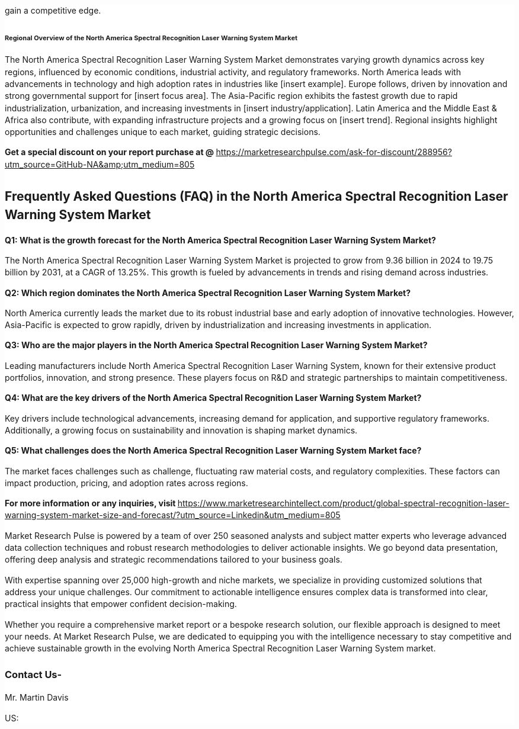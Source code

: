 gain a competitive edge.</p></div></div></div></div><h3><span style="font-size: 11px;">Regional Overview of the North America Spectral Recognition Laser Warning System Market</span></h3><div class="flex max-w-full flex-col flex-grow"><div class="min-h-8 text-message flex w-full flex-col items-end gap-2 whitespace-normal break-words [.text-message+&amp;]:mt-5" dir="auto" data-message-author-role="assistant" data-message-id="e9038762-ce64-4e30-91c9-9bd413514231" data-message-model-slug="gpt-4o-mini"><div class="flex w-full flex-col gap-1 empty:hidden first:pt-[3px]"><div class="markdown prose w-full break-words dark:prose-invert light"><p>The North America Spectral Recognition Laser Warning System Market demonstrates varying growth dynamics across key regions, influenced by economic conditions, industrial activity, and regulatory frameworks. North America leads with advancements in technology and high adoption rates in industries like [insert example]. Europe follows, driven by innovation and strong governmental support for [insert focus area]. The Asia-Pacific region exhibits the fastest growth due to rapid industrialization, urbanization, and increasing investments in [insert industry/application]. Latin America and the Middle East &amp; Africa also contribute, with expanding infrastructure projects and a growing focus on [insert trend]. Regional insights highlight opportunities and challenges unique to each market, guiding strategic decisions.</p></div></div></div></div><p><strong>Get a special discount on your report purchase at @ </strong><a href="https://marketresearchpulse.com/ask-for-discount/288956?utm_source=GitHub-NA&amp;utm_medium=805">https://marketresearchpulse.com/ask-for-discount/288956?utm_source=GitHub-NA&amp;utm_medium=805</a></p><h2>Frequently Asked Questions (FAQ) in the North America Spectral Recognition Laser Warning System Market</h2><p><strong>Q1: What is the growth forecast for the North America Spectral Recognition Laser Warning System Market?</strong></p><p>The North America Spectral Recognition Laser Warning System Market is projected to grow from 9.36 billion in 2024 to 19.75 billion by 2031, at a CAGR of 13.25%. This growth is fueled by advancements in trends and rising demand across industries.</p><p><strong>Q2: Which region dominates the North America Spectral Recognition Laser Warning System Market?</strong></p><p>North America currently leads the market due to its robust industrial base and early adoption of innovative technologies. However, Asia-Pacific is expected to grow rapidly, driven by industrialization and increasing investments in application.</p><p><strong>Q3: Who are the major players in the North America Spectral Recognition Laser Warning System Market?</strong></p><p>Leading manufacturers include North America Spectral Recognition Laser Warning System, known for their extensive product portfolios, innovation, and strong presence. These players focus on R&amp;D and strategic partnerships to maintain competitiveness.</p><p><strong>Q4: What are the key drivers of the North America Spectral Recognition Laser Warning System Market?</strong></p><p>Key drivers include technological advancements, increasing demand for application, and supportive regulatory frameworks. Additionally, a growing focus on sustainability and innovation is shaping market dynamics.</p><p><strong>Q5: What challenges does the North America Spectral Recognition Laser Warning System Market face?</strong></p><p>The market faces challenges such as challenge, fluctuating raw material costs, and regulatory complexities. These factors can impact production, pricing, and adoption rates across regions.</p><p><strong>For more information or any inquiries, visit&nbsp;</strong><a href="https://www.marketresearchintellect.com/product/global-spectral-recognition-laser-warning-system-market-size-and-forecast/?utm_source=Linkedin&utm_medium=805">https://www.marketresearchintellect.com/product/global-spectral-recognition-laser-warning-system-market-size-and-forecast/?utm_source=Linkedin&utm_medium=805</a></p><p>Market Research Pulse is powered by a team of over 250 seasoned analysts and subject matter experts who leverage advanced data collection techniques and robust research methodologies to deliver actionable insights. We go beyond data presentation, offering deep analysis and strategic recommendations tailored to your business goals.</p><p>With expertise spanning over 25,000 high-growth and niche markets, we specialize in providing customized solutions that address your unique challenges. Our commitment to actionable intelligence ensures complex data is transformed into clear, practical insights that empower confident decision-making.</p><p>Whether you require a comprehensive market report or a bespoke research solution, our flexible approach is designed to meet your needs. At Market Research Pulse, we are dedicated to equipping you with the intelligence necessary to stay competitive and achieve sustainable growth in the evolving North America Spectral Recognition Laser Warning System market.</p><h3><strong>Contact Us-</strong></h3><p>Mr. Martin Davis</p><p>US: